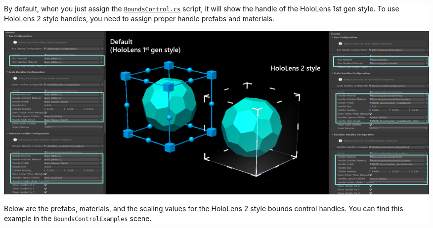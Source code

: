 By default, when you just assign the [`BoundsControl.cs`](xref:Microsoft.MixedReality.Toolkit.UI.BoundsControl) script, it will show the handle of the HoloLens 1st gen style. To use HoloLens 2 style handles, you need to assign proper handle prefabs and materials.

![Bounds Control Handle Styles 1](../images/bounds-control/MRTK_BoundsControl_HandleStyles1.png)

Below are the prefabs, materials, and the scaling values for the HoloLens 2 style bounds control handles. You can find this example in the `BoundsControlExamples` scene.
